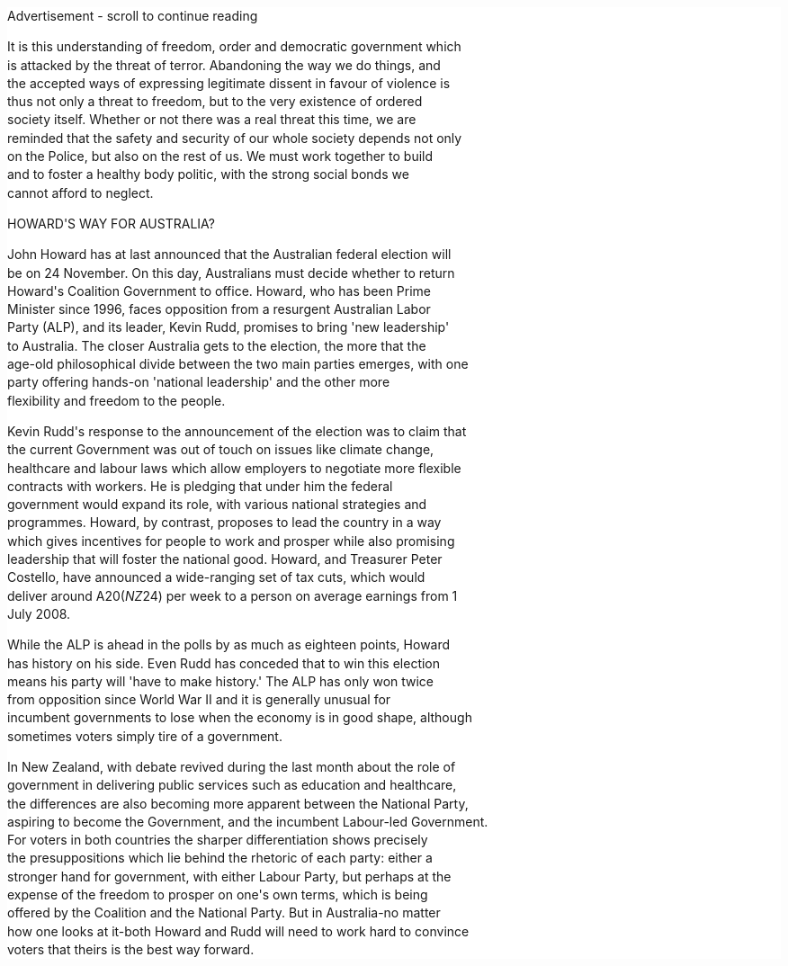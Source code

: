 Advertisement - scroll to continue reading





It is this understanding of freedom, order and democratic government which  
is attacked by the threat of terror. Abandoning the way we do things, and  
the accepted ways of expressing legitimate dissent in favour of violence is  
thus not only a threat to freedom, but to the very existence of ordered  
society itself. Whether or not there was a real threat this time, we are  
reminded that the safety and security of our whole society depends not only  
on the Police, but also on the rest of us. We must work together to build  
and to foster a healthy body politic, with the strong social bonds we  
cannot afford to neglect.

HOWARD'S WAY FOR AUSTRALIA?

John Howard has at last announced that the Australian federal election will  
be on 24 November. On this day, Australians must decide whether to return  
Howard's Coalition Government to office. Howard, who has been Prime  
Minister since 1996, faces opposition from a resurgent Australian Labor  
Party (ALP), and its leader, Kevin Rudd, promises to bring 'new leadership'  
to Australia. The closer Australia gets to the election, the more that the  
age-old philosophical divide between the two main parties emerges, with one  
party offering hands-on 'national leadership' and the other more  
flexibility and freedom to the people.

Kevin Rudd's response to the announcement of the election was to claim that  
the current Government was out of touch on issues like climate change,  
healthcare and labour laws which allow employers to negotiate more flexible  
contracts with workers. He is pledging that under him the federal  
government would expand its role, with various national strategies and  
programmes. Howard, by contrast, proposes to lead the country in a way  
which gives incentives for people to work and prosper while also promising  
leadership that will foster the national good. Howard, and Treasurer Peter  
Costello, have announced a wide-ranging set of tax cuts, which would  
deliver around A$20 (NZ$24) per week to a person on average earnings from 1  
July 2008.

While the ALP is ahead in the polls by as much as eighteen points, Howard  
has history on his side. Even Rudd has conceded that to win this election  
means his party will 'have to make history.' The ALP has only won twice  
from opposition since World War II and it is generally unusual for  
incumbent governments to lose when the economy is in good shape, although  
sometimes voters simply tire of a government.

In New Zealand, with debate revived during the last month about the role of  
government in delivering public services such as education and healthcare,  
the differences are also becoming more apparent between the National Party,  
aspiring to become the Government, and the incumbent Labour-led Government.  
For voters in both countries the sharper differentiation shows precisely  
the presuppositions which lie behind the rhetoric of each party: either a  
stronger hand for government, with either Labour Party, but perhaps at the  
expense of the freedom to prosper on one's own terms, which is being  
offered by the Coalition and the National Party. But in Australia-no matter  
how one looks at it-both Howard and Rudd will need to work hard to convince  
voters that theirs is the best way forward.
